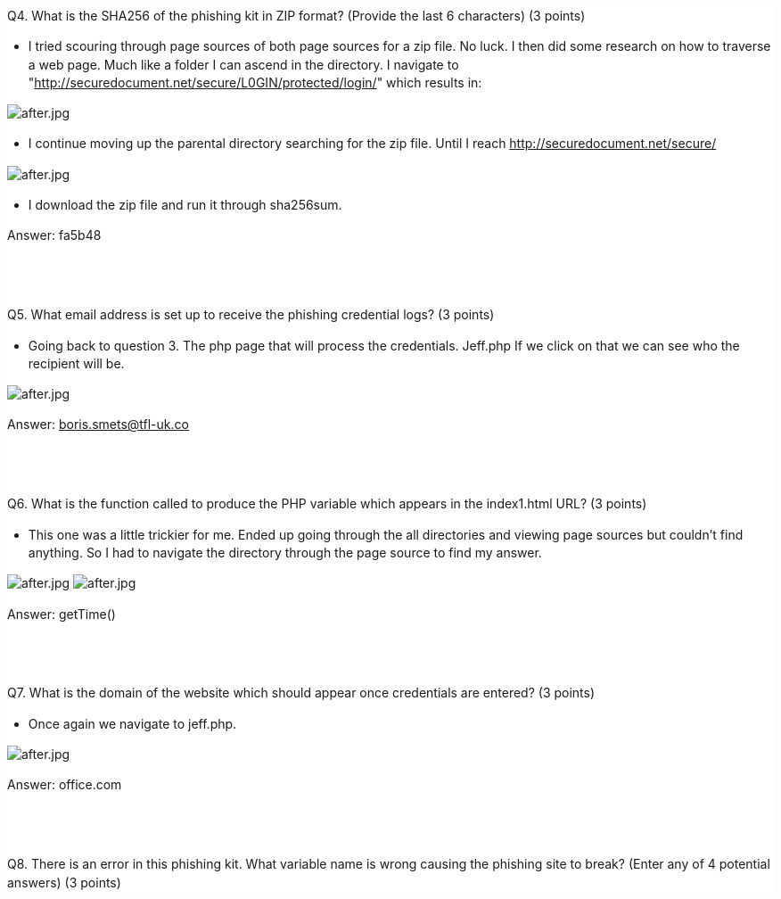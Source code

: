 Q4. What is the SHA256 of the phishing kit in ZIP format? (Provide the last 6 characters) (3 points)

- I tried scouring through page sources of both page sources for a zip file. No luck. I then did some research on how to traverse a web page. Much like a folder I can ascend in the directory.  I navigate to "http://securedocument.net/secure/L0GIN/protected/login/" which results in:
<img src="https://i.imgur.com/ufCl2IC.png" height="80%" width="80%" alt="after.jpg"/>

- I continue moving up the parental directory searching for the zip file. Until I reach http://securedocument.net/secure/
<img src="https://i.imgur.com/srWilc2.png" height="80%" width="80%" alt="after.jpg"/>

- I download the zip file and run it through sha256sum.

Answer: fa5b48

<br />
<br />

Q5. What email address is set up to receive the phishing credential logs? (3 points)

- Going back to question 3. The php page that will process the credentials. Jeff.php If we click on that we can see who the recipient will be.
<img src="https://i.imgur.com/ImdqE4T.png" height="80%" width="80%" alt="after.jpg"/>


Answer: boris.smets@tfl-uk.co

<br />
<br />

Q6. What is the function called to produce the PHP variable which appears in the index1.html URL? (3 points)

- This one was a little trickier for me. Ended up going through the all directories and viewing page sources but couldn’t find anything. So I had to navigate the directory through the page source to find my answer.
<img src="https://i.imgur.com/qf5NHDR.png" height="80%" width="80%" alt="after.jpg"/>
<img src="https://i.imgur.com/HVA83F8.png" height="80%" width="80%" alt="after.jpg"/>

Answer: getTime()

<br />
<br />

Q7. What is the domain of the website which should appear once credentials are entered? (3 points)

- Once again we navigate to jeff.php.
<img src="https://i.imgur.com/btGSyEp.png" height="80%" width="80%" alt="after.jpg"/>

Answer: office.com

<br />
<br />

Q8. There is an error in this phishing kit. What variable name is wrong causing the phishing site to break? (Enter any of 4 potential answers) (3 points)
